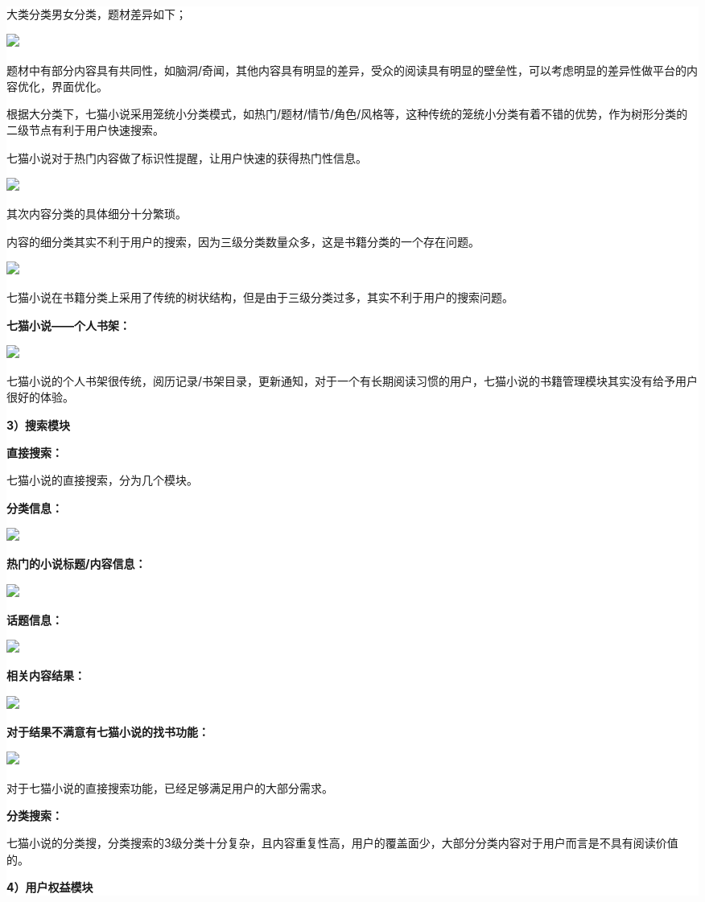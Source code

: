 大类分类男女分类，题材差异如下；

![](https://image.woshipm.com/2023/09/13/cdde62e6-5213-11ee-a889-00163e0b5ff3.jpg)

题材中有部分内容具有共同性，如脑洞/奇闻，其他内容具有明显的差异，受众的阅读具有明显的壁垒性，可以考虑明显的差异性做平台的内容优化，界面优化。

根据大分类下，七猫小说采用笼统小分类模式，如热门/题材/情节/角色/风格等，这种传统的笼统小分类有着不错的优势，作为树形分类的二级节点有利于用户快速搜索。

七猫小说对于热门内容做了标识性提醒，让用户快速的获得热门性信息。

![](https://image.woshipm.com/2023/09/13/d6542154-5213-11ee-a889-00163e0b5ff3.jpg)

其次内容分类的具体细分十分繁琐。

内容的细分类其实不利于用户的搜索，因为三级分类数量众多，这是书籍分类的一个存在问题。

![](https://image.woshipm.com/2023/09/13/dd91964a-5213-11ee-b2b7-00163e0b5ff3.jpg)

七猫小说在书籍分类上采用了传统的树状结构，但是由于三级分类过多，其实不利于用户的搜索问题。

**七猫小说——个人书架：**

![](https://image.woshipm.com/2023/09/13/ea1229e8-5213-11ee-b8ae-00163e0b5ff3.jpg)

七猫小说的个人书架很传统，阅历记录/书架目录，更新通知，对于一个有长期阅读习惯的用户，七猫小说的书籍管理模块其实没有给予用户很好的体验。

**3）搜索模块**

**直接搜索：**

七猫小说的直接搜索，分为几个模块。

**分类信息：**

![](https://image.woshipm.com/2023/09/13/ef0f114a-5213-11ee-b2b7-00163e0b5ff3.jpg)

**热门的小说标题/内容信息：**

![](https://image.woshipm.com/2023/09/13/f5aca1c0-5213-11ee-b2b7-00163e0b5ff3.jpg)

**话题信息：**

![](https://image.woshipm.com/2023/09/13/fd3e84a8-5213-11ee-bcdb-00163e0b5ff3.jpg)

**相关内容结果：**

![](https://image.woshipm.com/2023/09/13/02033880-5214-11ee-b2b7-00163e0b5ff3.jpg)

**对于结果不满意有七猫小说的找书功能：**

![](https://image.woshipm.com/2023/09/13/06a96d8c-5214-11ee-bcdb-00163e0b5ff3.jpg)

对于七猫小说的直接搜索功能，已经足够满足用户的大部分需求。

**分类搜索：**

七猫小说的分类搜，分类搜索的3级分类十分复杂，且内容重复性高，用户的覆盖面少，大部分分类内容对于用户而言是不具有阅读价值的。

**4）用户权益模块**
